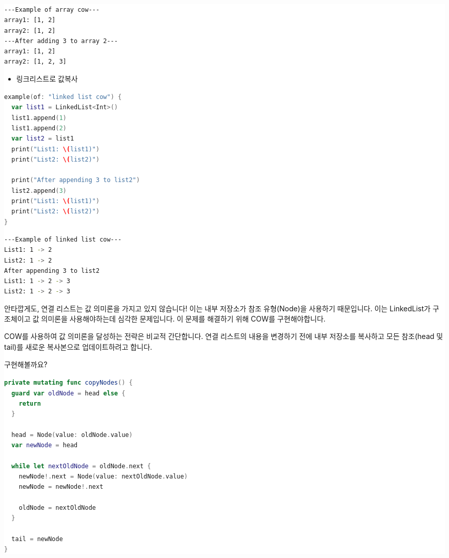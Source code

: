 ```bash
---Example of array cow---
array1: [1, 2]
array2: [1, 2]
---After adding 3 to array 2---
array1: [1, 2]
array2: [1, 2, 3]
```

- 링크리스트로 값복사

```swift
example(of: "linked list cow") {
  var list1 = LinkedList<Int>()
  list1.append(1)
  list1.append(2)
  var list2 = list1
  print("List1: \(list1)")
  print("List2: \(list2)")

  print("After appending 3 to list2")
  list2.append(3)
  print("List1: \(list1)")
  print("List2: \(list2)")
}
```

```bash
---Example of linked list cow---
List1: 1 -> 2
List2: 1 -> 2
After appending 3 to list2
List1: 1 -> 2 -> 3
List2: 1 -> 2 -> 3
```

안타깝게도, 연결 리스트는 값 의미론을 가지고 있지 않습니다! 이는 내부 저장소가 참조 유형(Node)을 사용하기 때문입니다. 이는 LinkedList가 구조체이고 값 의미론을 사용해야하는데 심각한 문제입니다. 이 문제를 해결하기 위해 COW를 구현해야합니다.

COW를 사용하여 값 의미론을 달성하는 전략은 비교적 간단합니다. 연결 리스트의 내용을 변경하기 전에 내부 저장소를 복사하고 모든 참조(head 및 tail)를 새로운 복사본으로 업데이트하려고 합니다.

구현해볼까요?

```swift
private mutating func copyNodes() {
  guard var oldNode = head else {
    return
  }

  head = Node(value: oldNode.value)
  var newNode = head

  while let nextOldNode = oldNode.next {
    newNode!.next = Node(value: nextOldNode.value)
    newNode = newNode!.next

    oldNode = nextOldNode
  }

  tail = newNode
}
```
